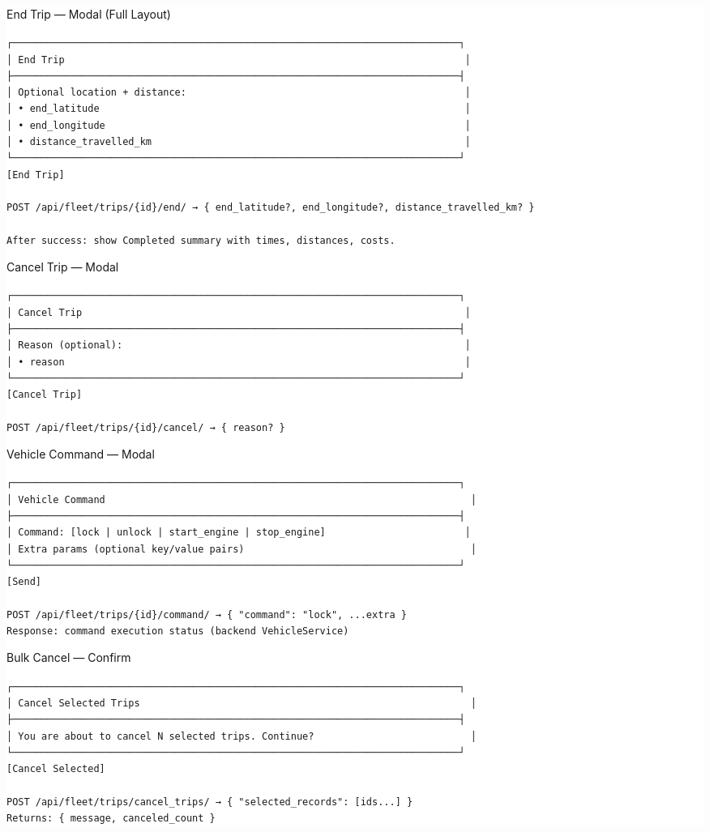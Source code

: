 End Trip — Modal (Full Layout)

```
┌─────────────────────────────────────────────────────────────────────────────┐
│ End Trip                                                                     │
├─────────────────────────────────────────────────────────────────────────────┤
│ Optional location + distance:                                                │
│ • end_latitude                                                               │
│ • end_longitude                                                              │
│ • distance_travelled_km                                                      │
└─────────────────────────────────────────────────────────────────────────────┘
[End Trip]

POST /api/fleet/trips/{id}/end/ → { end_latitude?, end_longitude?, distance_travelled_km? }

After success: show Completed summary with times, distances, costs.
```

Cancel Trip — Modal

```
┌─────────────────────────────────────────────────────────────────────────────┐
│ Cancel Trip                                                                  │
├─────────────────────────────────────────────────────────────────────────────┤
│ Reason (optional):                                                           │
│ • reason                                                                     │
└─────────────────────────────────────────────────────────────────────────────┘
[Cancel Trip]

POST /api/fleet/trips/{id}/cancel/ → { reason? }
```

Vehicle Command — Modal

```
┌─────────────────────────────────────────────────────────────────────────────┐
│ Vehicle Command                                                               │
├─────────────────────────────────────────────────────────────────────────────┤
│ Command: [lock | unlock | start_engine | stop_engine]                        │
│ Extra params (optional key/value pairs)                                       │
└─────────────────────────────────────────────────────────────────────────────┘
[Send]

POST /api/fleet/trips/{id}/command/ → { "command": "lock", ...extra }
Response: command execution status (backend VehicleService)
```

Bulk Cancel — Confirm

```
┌─────────────────────────────────────────────────────────────────────────────┐
│ Cancel Selected Trips                                                         │
├─────────────────────────────────────────────────────────────────────────────┤
│ You are about to cancel N selected trips. Continue?                           │
└─────────────────────────────────────────────────────────────────────────────┘
[Cancel Selected]

POST /api/fleet/trips/cancel_trips/ → { "selected_records": [ids...] }
Returns: { message, canceled_count }
```
